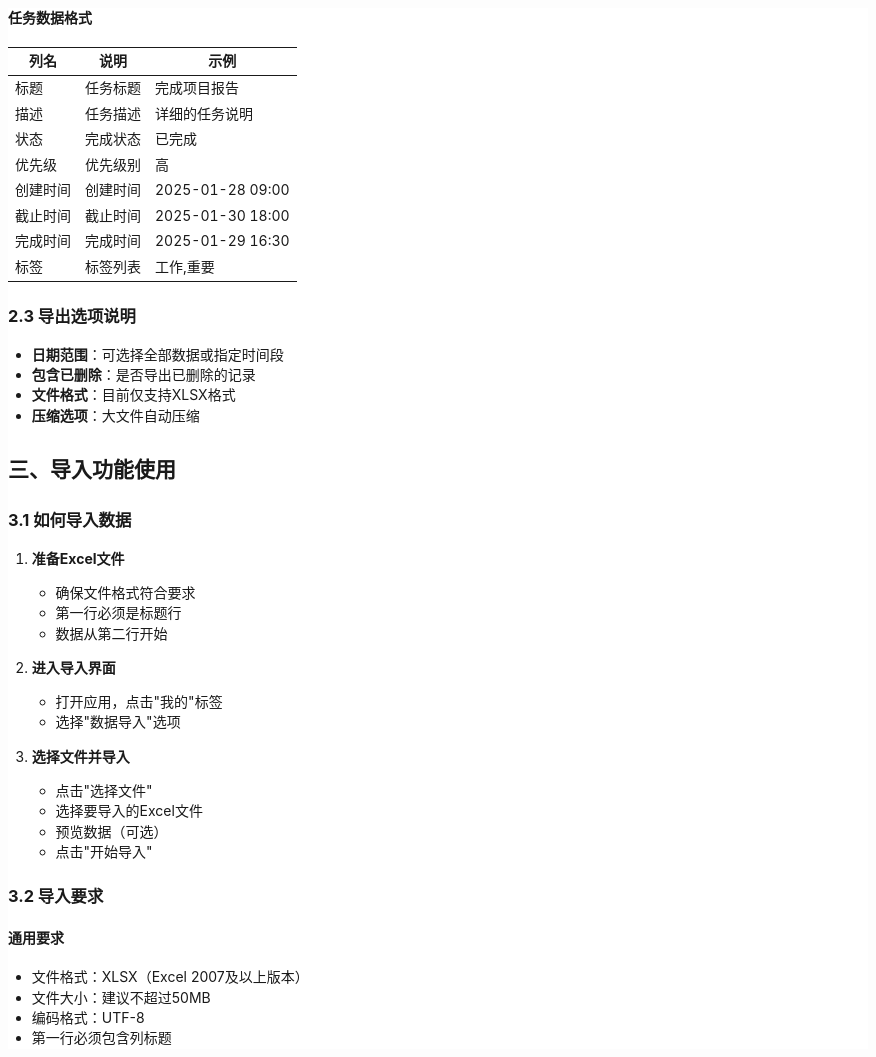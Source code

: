 
#### 任务数据格式
| 列名 | 说明 | 示例 |
|------|------|------|
| 标题 | 任务标题 | 完成项目报告 |
| 描述 | 任务描述 | 详细的任务说明 |
| 状态 | 完成状态 | 已完成 |
| 优先级 | 优先级别 | 高 |
| 创建时间 | 创建时间 | 2025-01-28 09:00 |
| 截止时间 | 截止时间 | 2025-01-30 18:00 |
| 完成时间 | 完成时间 | 2025-01-29 16:30 |
| 标签 | 标签列表 | 工作,重要 |

### 2.3 导出选项说明

- **日期范围**：可选择全部数据或指定时间段
- **包含已删除**：是否导出已删除的记录
- **文件格式**：目前仅支持XLSX格式
- **压缩选项**：大文件自动压缩

## 三、导入功能使用

### 3.1 如何导入数据

1. **准备Excel文件**
   - 确保文件格式符合要求
   - 第一行必须是标题行
   - 数据从第二行开始

2. **进入导入界面**
   - 打开应用，点击"我的"标签
   - 选择"数据导入"选项

3. **选择文件并导入**
   - 点击"选择文件"
   - 选择要导入的Excel文件
   - 预览数据（可选）
   - 点击"开始导入"

### 3.2 导入要求

#### 通用要求
- 文件格式：XLSX（Excel 2007及以上版本）
- 文件大小：建议不超过50MB
- 编码格式：UTF-8
- 第一行必须包含列标题
